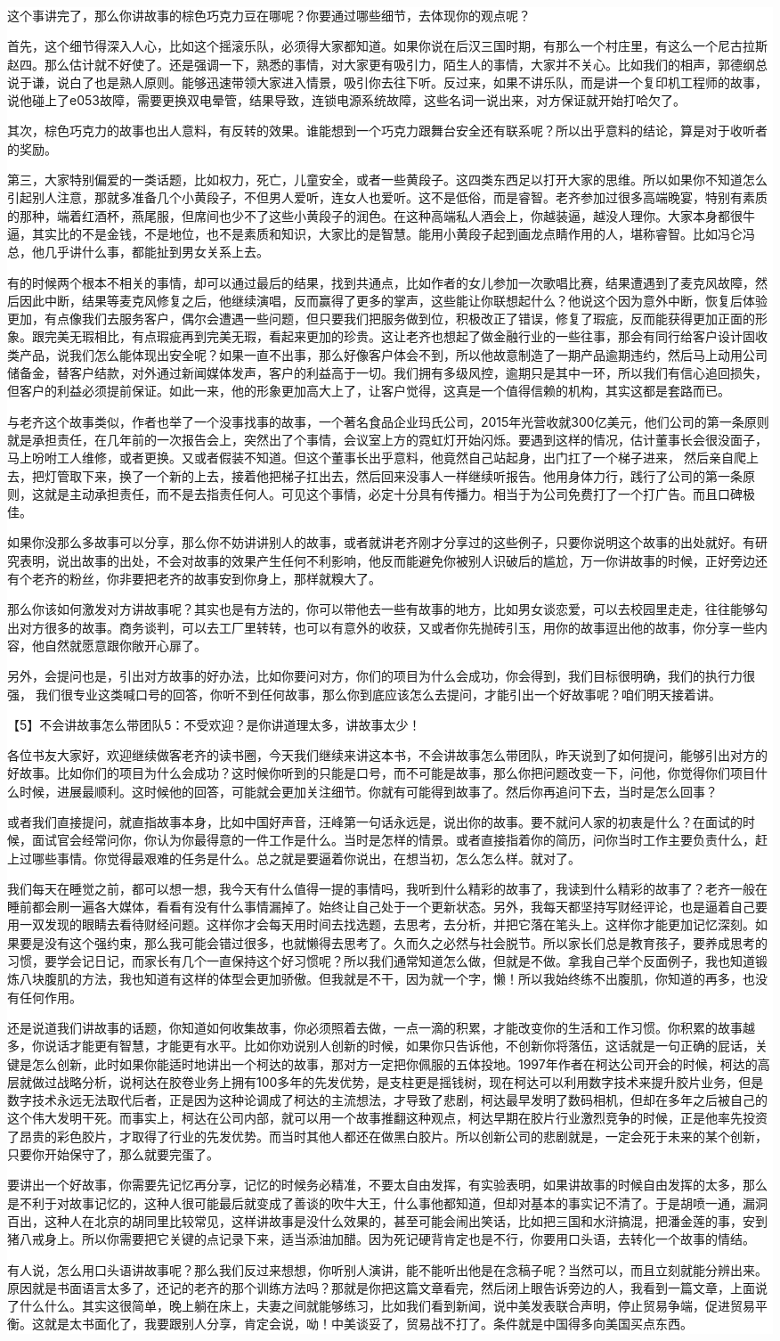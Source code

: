 这个事讲完了，那么你讲故事的棕色巧克力豆在哪呢？你要通过哪些细节，去体现你的观点呢？

首先，这个细节得深入人心，比如这个摇滚乐队，必须得大家都知道。如果你说在后汉三国时期，有那么一个村庄里，有这么一个尼古拉斯赵四。那么估计就不好使了。还是强调一下，熟悉的事情，对大家更有吸引力，陌生人的事情，大家并不关心。比如我们的相声，郭德纲总说于谦，说白了也是熟人原则。能够迅速带领大家进入情景，吸引你去往下听。反过来，如果不讲乐队，而是讲一个复印机工程师的故事，说他碰上了e053故障，需要更换双电晕管，结果导致，连锁电源系统故障，这些名词一说出来，对方保证就开始打哈欠了。

其次，棕色巧克力的故事也出人意料，有反转的效果。谁能想到一个巧克力跟舞台安全还有联系呢？所以出乎意料的结论，算是对于收听者的奖励。

第三，大家特别偏爱的一类话题，比如权力，死亡，儿童安全，或者一些黄段子。这四类东西足以打开大家的思维。所以如果你不知道怎么引起别人注意，那就多准备几个小黄段子，不但男人爱听，连女人也爱听。这不是低俗，而是睿智。老齐参加过很多高端晚宴，特别有素质的那种，端着红酒杯，燕尾服，但席间也少不了这些小黄段子的润色。在这种高端私人酒会上，你越装逼，越没人理你。大家本身都很牛逼，其实比的不是金钱，不是地位，也不是素质和知识，大家比的是智慧。能用小黄段子起到画龙点睛作用的人，堪称睿智。比如冯仑冯总，他几乎讲什么事，都能扯到男女关系上去。

有的时候两个根本不相关的事情，却可以通过最后的结果，找到共通点，比如作者的女儿参加一次歌唱比赛，结果遭遇到了麦克风故障，然后因此中断，结果等麦克风修复之后，他继续演唱，反而赢得了更多的掌声，这些能让你联想起什么？他说这个因为意外中断，恢复后体验更加，有点像我们去服务客户，偶尔会遭遇一些问题，但只要我们把服务做到位，积极改正了错误，修复了瑕疵，反而能获得更加正面的形象。跟完美无瑕相比，有点瑕疵再到完美无瑕，看起来更加的珍贵。这让老齐也想起了做金融行业的一些往事，那会有同行给客户设计固收类产品，说我们怎么能体现出安全呢？如果一直不出事，那么好像客户体会不到，所以他故意制造了一期产品逾期违约，然后马上动用公司储备金，替客户结款，对外通过新闻媒体发声，客户的利益高于一切。我们拥有多级风控，逾期只是其中一环，所以我们有信心追回损失，但客户的利益必须提前保证。如此一来，他的形象更加高大上了，让客户觉得，这真是一个值得信赖的机构，其实这都是套路而已。

与老齐这个故事类似，作者也举了一个没事找事的故事，一个著名食品企业玛氏公司，2015年光营收就300亿美元，他们公司的第一条原则就是承担责任，在几年前的一次报告会上，突然出了个事情，会议室上方的霓虹灯开始闪烁。要遇到这样的情况，估计董事长会很没面子，马上吩咐工人维修，或者更换。又或者假装不知道。但这个董事长出乎意料，他竟然自己站起身，出门扛了一个梯子进来， 然后亲自爬上去，把灯管取下来，换了一个新的上去，接着他把梯子扛出去，然后回来没事人一样继续听报告。他用身体力行，践行了公司的第一条原则，这就是主动承担责任，而不是去指责任何人。可见这个事情，必定十分具有传播力。相当于为公司免费打了一个打广告。而且口碑极佳。



如果你没那么多故事可以分享，那么你不妨讲讲别人的故事，或者就讲老齐刚才分享过的这些例子，只要你说明这个故事的出处就好。有研究表明，说出故事的出处，不会对故事的效果产生任何不利影响，他反而能避免你被别人识破后的尴尬，万一你讲故事的时候，正好旁边还有个老齐的粉丝，你非要把老齐的故事安到你身上，那样就糗大了。

那么你该如何激发对方讲故事呢？其实也是有方法的，你可以带他去一些有故事的地方，比如男女谈恋爱，可以去校园里走走，往往能够勾出对方很多的故事。商务谈判，可以去工厂里转转，也可以有意外的收获，又或者你先抛砖引玉，用你的故事逗出他的故事，你分享一些内容，他自然就愿意跟你敞开心扉了。

另外，会提问也是，引出对方故事的好办法，比如你要问对方，你们的项目为什么会成功，你会得到，我们目标很明确，我们的执行力很强， 我们很专业这类喊口号的回答，你听不到任何故事，那么你到底应该怎么去提问，才能引出一个好故事呢？咱们明天接着讲。

【5】不会讲故事怎么带团队5：不受欢迎？是你讲道理太多，讲故事太少！

各位书友大家好，欢迎继续做客老齐的读书圈，今天我们继续来讲这本书，不会讲故事怎么带团队，昨天说到了如何提问，能够引出对方的好故事。比如你们的项目为什么会成功？这时候你听到的只能是口号，而不可能是故事，那么你把问题改变一下，问他，你觉得你们项目什么时候，进展最顺利。这时候他的回答，可能就会更加关注细节。你就有可能得到故事了。然后你再追问下去，当时是怎么回事？

或者我们直接提问，就直指故事本身，比如中国好声音，汪峰第一句话永远是，说出你的故事。要不就问人家的初衷是什么？在面试的时候，面试官会经常问你，你认为你最得意的一件工作是什么。当时是怎样的情景。或者直接指着你的简历，问你当时工作主要负责什么，赶上过哪些事情。你觉得最艰难的任务是什么。总之就是要逼着你说出，在想当初，怎么怎么样。就对了。

我们每天在睡觉之前，都可以想一想，我今天有什么值得一提的事情吗，我听到什么精彩的故事了，我读到什么精彩的故事了？老齐一般在睡前都会刷一遍各大媒体，看看有没有什么事情漏掉了。始终让自己处于一个更新状态。另外，我每天都坚持写财经评论，也是逼着自己要用一双发现的眼睛去看待财经问题。这样你才会每天用时间去找选题，去思考，去分析，并把它落在笔头上。这样你才能更加记忆深刻。如果要是没有这个强约束，那么我可能会错过很多，也就懒得去思考了。久而久之必然与社会脱节。所以家长们总是教育孩子，要养成思考的习惯，要学会记日记，而家长有几个一直保持这个好习惯呢？所以我们通常知道怎么做，但就是不做。拿我自己举个反面例子，我也知道锻炼八块腹肌的方法，我也知道有这样的体型会更加骄傲。但我就是不干，因为就一个字，懒！所以我始终练不出腹肌，你知道的再多，也没有任何作用。

还是说道我们讲故事的话题，你知道如何收集故事，你必须照着去做，一点一滴的积累，才能改变你的生活和工作习惯。你积累的故事越多，你说话才能更有智慧，才能更有水平。比如你劝说别人创新的时候，如果你只告诉他，不创新你将落伍，这话就是一句正确的屁话，关键是怎么创新，此时如果你能适时地讲出一个柯达的故事，那对方一定把你佩服的五体投地。1997年作者在柯达公司开会的时候，柯达的高层就做过战略分析，说柯达在胶卷业务上拥有100多年的先发优势，是支柱更是摇钱树，现在柯达可以利用数字技术来提升胶片业务，但是数字技术永远无法取代后者，正是因为这种论调成了柯达的主流想法，才导致了悲剧，柯达最早发明了数码相机，但却在多年之后被自己的这个伟大发明干死。而事实上，柯达在公司内部，就可以用一个故事推翻这种观点，柯达早期在胶片行业激烈竞争的时候，正是他率先投资了昂贵的彩色胶片，才取得了行业的先发优势。而当时其他人都还在做黑白胶片。所以创新公司的悲剧就是，一定会死于未来的某个创新，只要你开始保守了，那么就要完蛋了。

要讲出一个好故事，你需要先记忆再分享，记忆的时候务必精准，不要太自由发挥，有实验表明，如果讲故事的时候自由发挥的太多，那么是不利于对故事记忆的，这种人很可能最后就变成了善谈的吹牛大王，什么事他都知道，但却对基本的事实记不清了。于是胡喷一通，漏洞百出，这种人在北京的胡同里比较常见，这样讲故事是没什么效果的，甚至可能会闹出笑话，比如把三国和水浒搞混，把潘金莲的事，安到猪八戒身上。所以你需要把它关键的点记录下来，适当添油加醋。因为死记硬背肯定也是不行，你要用口头语，去转化一个故事的情结。

有人说，怎么用口头语讲故事呢？那么我们反过来想想，你听别人演讲，能不能听出他是在念稿子呢？当然可以，而且立刻就能分辨出来。原因就是书面语言太多了，还记的老齐的那个训练方法吗？那就是你把这篇文章看完，然后闭上眼告诉旁边的人，我看到一篇文章，上面说了什么什么。其实这很简单，晚上躺在床上，夫妻之间就能够练习，比如我们看到新闻，说中美发表联合声明，停止贸易争端，促进贸易平衡。这就是太书面化了，我要跟别人分享，肯定会说，呦！中美谈妥了，贸易战不打了。条件就是中国得多向美国买点东西。
